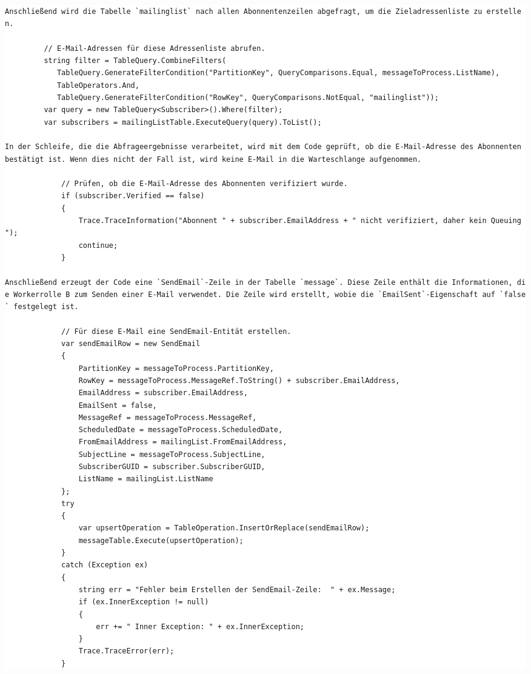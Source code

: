    Anschließend wird die Tabelle `mailinglist` nach allen Abonnentenzeilen abgefragt, um die Zieladressenliste zu erstellen.

             // E-Mail-Adressen für diese Adressenliste abrufen.
             string filter = TableQuery.CombineFilters(
                TableQuery.GenerateFilterCondition("PartitionKey", QueryComparisons.Equal, messageToProcess.ListName),
                TableOperators.And,
                TableQuery.GenerateFilterCondition("RowKey", QueryComparisons.NotEqual, "mailinglist"));
             var query = new TableQuery<Subscriber>().Where(filter);
             var subscribers = mailingListTable.ExecuteQuery(query).ToList();

    In der Schleife, die die Abfrageergebnisse verarbeitet, wird mit dem Code geprüft, ob die E-Mail-Adresse des Abonnenten bestätigt ist. Wenn dies nicht der Fall ist, wird keine E-Mail in die Warteschlange aufgenommen.

                 // Prüfen, ob die E-Mail-Adresse des Abonnenten verifiziert wurde.
                 if (subscriber.Verified == false)
                 {
                     Trace.TraceInformation("Abonnent " + subscriber.EmailAddress + " nicht verifiziert, daher kein Queuing ");
                     continue;
                 }

    Anschließend erzeugt der Code eine `SendEmail`-Zeile in der Tabelle `message`. Diese Zeile enthält die Informationen, die Workerrolle B zum Senden einer E-Mail verwendet. Die Zeile wird erstellt, wobie die `EmailSent`-Eigenschaft auf `false` festgelegt ist.

                 // Für diese E-Mail eine SendEmail-Entität erstellen.              
                 var sendEmailRow = new SendEmail
                 {
                     PartitionKey = messageToProcess.PartitionKey,
                     RowKey = messageToProcess.MessageRef.ToString() + subscriber.EmailAddress,
                     EmailAddress = subscriber.EmailAddress,
                     EmailSent = false,
                     MessageRef = messageToProcess.MessageRef,
                     ScheduledDate = messageToProcess.ScheduledDate,
                     FromEmailAddress = mailingList.FromEmailAddress,
                     SubjectLine = messageToProcess.SubjectLine,
                     SubscriberGUID = subscriber.SubscriberGUID,
                     ListName = mailingList.ListName
                 };
                 try
                 {
                     var upsertOperation = TableOperation.InsertOrReplace(sendEmailRow);
                     messageTable.Execute(upsertOperation);
                 }
                 catch (Exception ex)
                 {
                     string err = "Fehler beim Erstellen der SendEmail-Zeile:  " + ex.Message;
                     if (ex.InnerException != null)
                     {
                         err += " Inner Exception: " + ex.InnerException;
                     }
                     Trace.TraceError(err);
                 }
